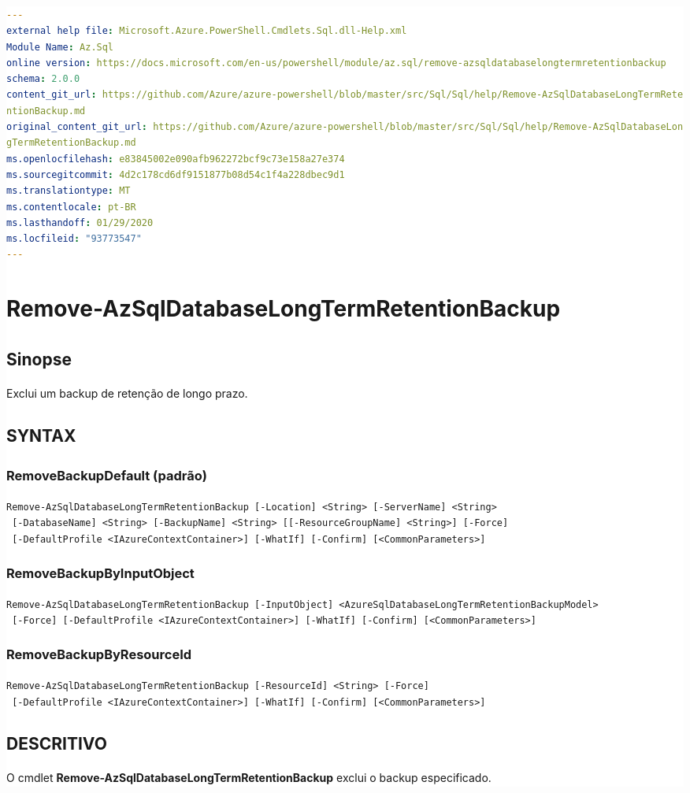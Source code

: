 ```yaml
---
external help file: Microsoft.Azure.PowerShell.Cmdlets.Sql.dll-Help.xml
Module Name: Az.Sql
online version: https://docs.microsoft.com/en-us/powershell/module/az.sql/remove-azsqldatabaselongtermretentionbackup
schema: 2.0.0
content_git_url: https://github.com/Azure/azure-powershell/blob/master/src/Sql/Sql/help/Remove-AzSqlDatabaseLongTermRetentionBackup.md
original_content_git_url: https://github.com/Azure/azure-powershell/blob/master/src/Sql/Sql/help/Remove-AzSqlDatabaseLongTermRetentionBackup.md
ms.openlocfilehash: e83845002e090afb962272bcf9c73e158a27e374
ms.sourcegitcommit: 4d2c178cd6df9151877b08d54c1f4a228dbec9d1
ms.translationtype: MT
ms.contentlocale: pt-BR
ms.lasthandoff: 01/29/2020
ms.locfileid: "93773547"
---
```

# Remove-AzSqlDatabaseLongTermRetentionBackup

## Sinopse
Exclui um backup de retenção de longo prazo.

## SYNTAX

### RemoveBackupDefault (padrão)
```
Remove-AzSqlDatabaseLongTermRetentionBackup [-Location] <String> [-ServerName] <String>
 [-DatabaseName] <String> [-BackupName] <String> [[-ResourceGroupName] <String>] [-Force]
 [-DefaultProfile <IAzureContextContainer>] [-WhatIf] [-Confirm] [<CommonParameters>]
```

### RemoveBackupByInputObject
```
Remove-AzSqlDatabaseLongTermRetentionBackup [-InputObject] <AzureSqlDatabaseLongTermRetentionBackupModel>
 [-Force] [-DefaultProfile <IAzureContextContainer>] [-WhatIf] [-Confirm] [<CommonParameters>]
```

### RemoveBackupByResourceId
```
Remove-AzSqlDatabaseLongTermRetentionBackup [-ResourceId] <String> [-Force]
 [-DefaultProfile <IAzureContextContainer>] [-WhatIf] [-Confirm] [<CommonParameters>]
```

## DESCRITIVO
O cmdlet **Remove-AzSqlDatabaseLongTermRetentionBackup** exclui o backup especificado.

